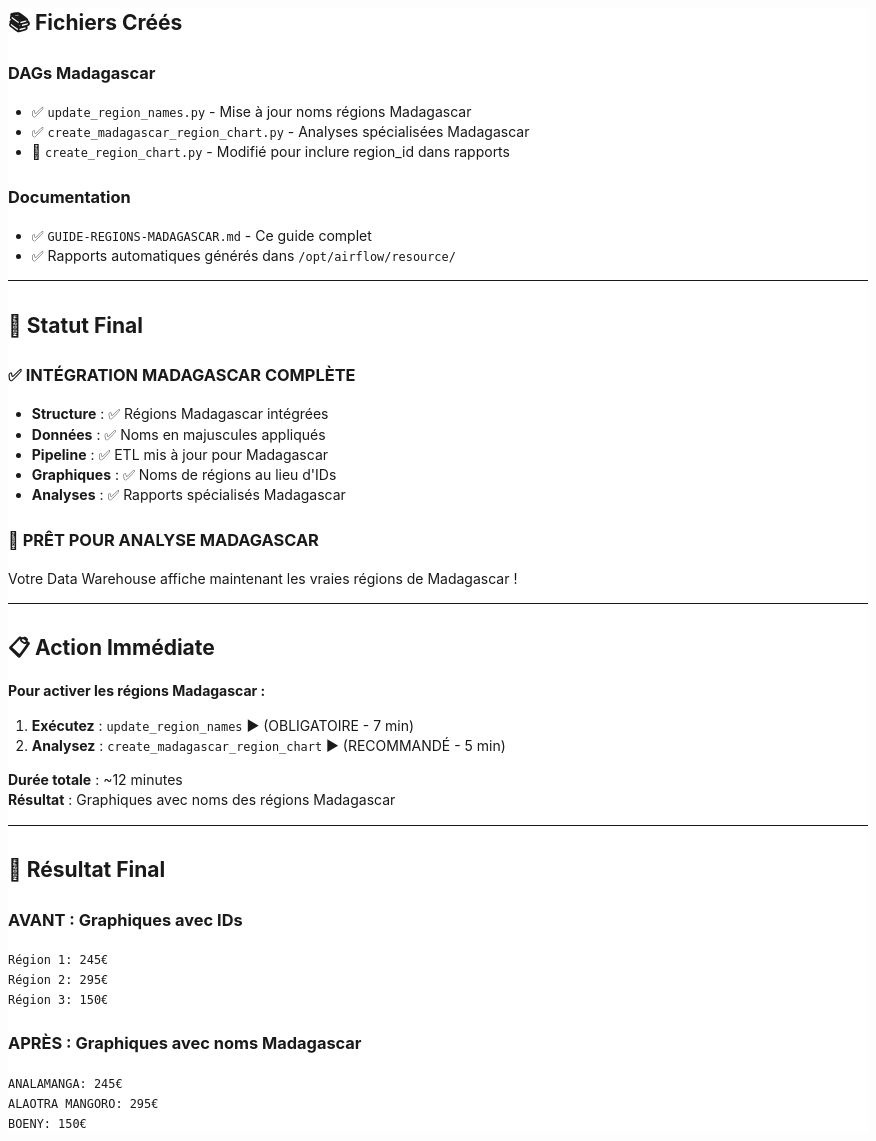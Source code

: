 ## 📚 Fichiers Créés

### **DAGs Madagascar**
- ✅ `update_region_names.py` - Mise à jour noms régions Madagascar
- ✅ `create_madagascar_region_chart.py` - Analyses spécialisées Madagascar
- 🔄 `create_region_chart.py` - Modifié pour inclure region_id dans rapports

### **Documentation**
- ✅ `GUIDE-REGIONS-MADAGASCAR.md` - Ce guide complet
- ✅ Rapports automatiques générés dans `/opt/airflow/resource/`

---

## 🎉 Statut Final

### ✅ **INTÉGRATION MADAGASCAR COMPLÈTE**
- **Structure** : ✅ Régions Madagascar intégrées
- **Données** : ✅ Noms en majuscules appliqués
- **Pipeline** : ✅ ETL mis à jour pour Madagascar
- **Graphiques** : ✅ Noms de régions au lieu d'IDs
- **Analyses** : ✅ Rapports spécialisés Madagascar

### 🚀 **PRÊT POUR ANALYSE MADAGASCAR**
Votre Data Warehouse affiche maintenant les vraies régions de Madagascar !

---

## 📋 Action Immédiate

**Pour activer les régions Madagascar :**

1. **Exécutez** : `update_region_names` ▶️ (OBLIGATOIRE - 7 min)
2. **Analysez** : `create_madagascar_region_chart` ▶️ (RECOMMANDÉ - 5 min)

**Durée totale** : ~12 minutes  
**Résultat** : Graphiques avec noms des régions Madagascar

---

## 🎯 Résultat Final

### **AVANT** : Graphiques avec IDs
```
Région 1: 245€
Région 2: 295€  
Région 3: 150€
```

### **APRÈS** : Graphiques avec noms Madagascar
```
ANALAMANGA: 245€
ALAOTRA MANGORO: 295€
BOENY: 150€
```
